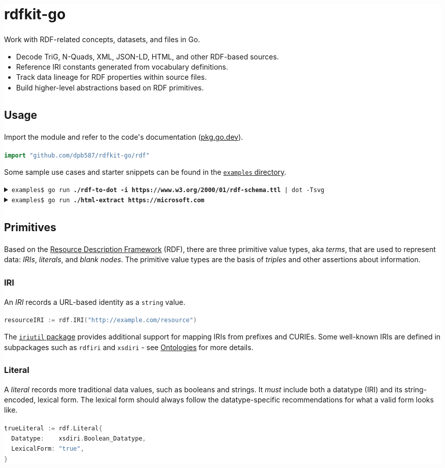 # rdfkit-go

Work with RDF-related concepts, datasets, and files in Go.
 
* Decode TriG, N-Quads, XML, JSON-LD, HTML, and other RDF-based sources.
* Reference IRI constants generated from vocabulary definitions.
* Track data lineage for RDF properties within source files.
* Build higher-level abstractions based on RDF primitives.

## Usage

Import the module and refer to the code's documentation ([pkg.go.dev](https://pkg.go.dev/github.com/dpb587/rdfkit-go)).

```go
import "github.com/dpb587/rdfkit-go/rdf"
```

Some sample use cases and starter snippets can be found in the [`examples` directory](examples).

<details><summary><code>examples$ go run <strong>./rdf-to-dot -i https://www.w3.org/2000/01/rdf-schema.ttl</strong> | dot -Tsvg</code></summary></details>

<details><summary><code>examples$ go run <strong>./html-extract https://microsoft.com</strong></code></summary></details>

## Primitives

Based on the [Resource Description Framework](https://www.w3.org/TR/rdf11-concepts/) (RDF), there are three primitive value types, aka *terms*, that are used to represent data: *IRIs*, *literals*, and *blank nodes*. The primitive value types are the basis of *triples* and other assertions about information.

### IRI

An *IRI* records a URL-based identity as a `string` value.

```go
resourceIRI := rdf.IRI("http://example.com/resource")
```

The [`iriutil` package](rdf/iriutil) provides additional support for mapping IRIs from prefixes and CURIEs. Some well-known IRIs are defined in subpackages such as `rdfiri` and `xsdiri` - see [Ontologies](#ontologies) for more details.

### Literal

A *literal* records more traditional data values, such as booleans and strings. It *must* include both a datatype (IRI) and its string-encoded, lexical form. The lexical form should always follow the datatype-specific recommendations for what a valid form looks like.

```go
trueLiteral := rdf.Literal{
  Datatype:    xsdiri.Boolean_Datatype,
  LexicalForm: "true",
}
```
